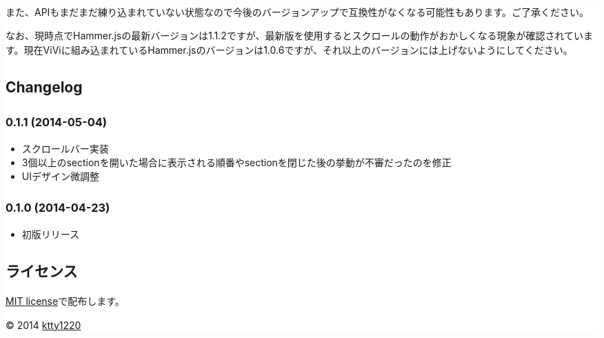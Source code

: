 また、APIもまだまだ練り込まれていない状態なので今後のバージョンアップで互換性がなくなる可能性もあります。ご了承ください。

なお、現時点でHammer.jsの最新バージョンは1.1.2ですが、最新版を使用するとスクロールの動作がおかしくなる現象が確認されています。現在ViViに組み込まれているHammer.jsのバージョンは1.0.6ですが、それ以上のバージョンには上げないようにしてください。

## Changelog

### 0.1.1 (2014-05-04)

* スクロールバー実装
* 3個以上のsectionを開いた場合に表示される順番やsectionを閉じた後の挙動が不審だったのを修正
* UIデザイン微調整

### 0.1.0 (2014-04-23)

* 初版リリース

## ライセンス

[MIT license](http://www.opensource.org/licenses/mit-license)で配布します。

&copy; 2014 [ktty1220](mailto:ktty1220@gmail.com)
